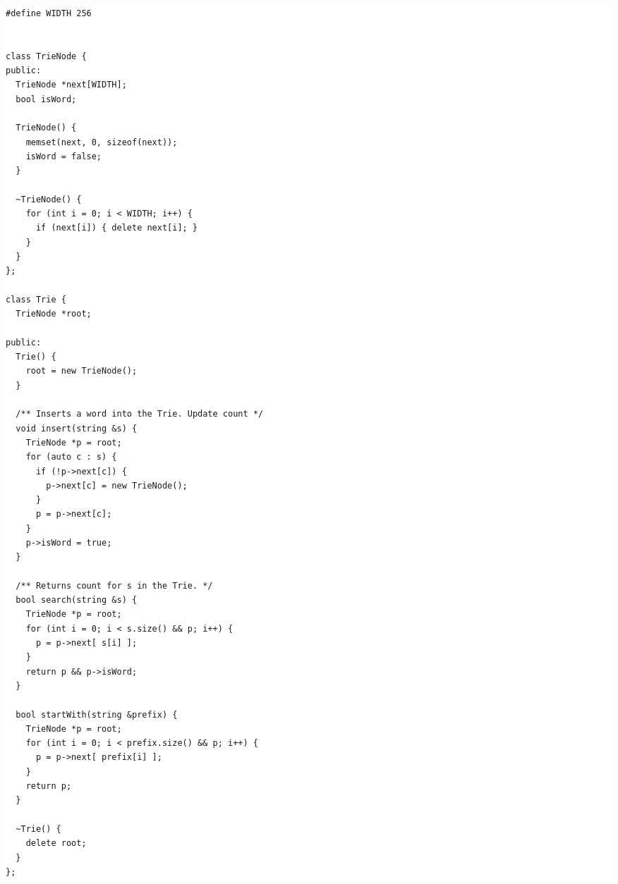 ```
#define WIDTH 256


class TrieNode {
public:
  TrieNode *next[WIDTH];
  bool isWord;

  TrieNode() {
    memset(next, 0, sizeof(next));
    isWord = false;
  }

  ~TrieNode() {
    for (int i = 0; i < WIDTH; i++) {
      if (next[i]) { delete next[i]; }
    }
  }
};

class Trie {
  TrieNode *root;

public:
  Trie() {
    root = new TrieNode();
  }

  /** Inserts a word into the Trie. Update count */
  void insert(string &s) {
    TrieNode *p = root;
    for (auto c : s) {
      if (!p->next[c]) {
        p->next[c] = new TrieNode();
      }
      p = p->next[c];
    }
    p->isWord = true;
  }

  /** Returns count for s in the Trie. */
  bool search(string &s) {
    TrieNode *p = root;
    for (int i = 0; i < s.size() && p; i++) {
      p = p->next[ s[i] ];
    }
    return p && p->isWord;
  }

  bool startWith(string &prefix) {
    TrieNode *p = root;
    for (int i = 0; i < prefix.size() && p; i++) {
      p = p->next[ prefix[i] ];
    }
    return p;
  }

  ~Trie() {
    delete root;
  }
};
```
